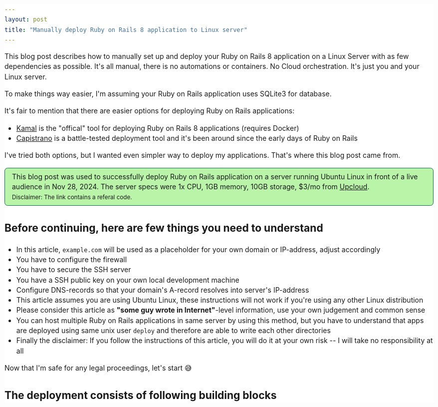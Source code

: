 ```yaml
---
layout: post
title: "Manually deploy Ruby on Rails 8 application to Linux server"
---
```

This blog post describes how to manually set up and deploy your Ruby on Rails 8 application on a Linux Server with as few dependencies as possible. It's all manual, there is no automations or containers. No Cloud orchestration. It's just you and your Linux server.

To make things way easier, I'm assuming your Ruby on Rails application uses SQLite3 for database.

It's fair to mention that there are easier options for deploying Ruby on Rails applications:

- [Kamal](https://kamal-deploy.org/) is the "offical" tool for deploying Ruby on Rails 8 applications (requires Docker)
- [Capistrano](https://capistranorb.com/) is a battle-tested deployment tool and it's been around since the early days of Ruby on Rails

I've tried both options, but I wanted even simpler way to deploy my applications. That's where this blog post came from.

<div style="border: 1px solid #136d4f; background-color: #b9f4a9; padding: 0.5rem 1rem; margin-bottom: 1.5rem; border-radius: 0.45rem;">
  This blog post was used to successfully deploy Ruby on Rails application on a server running Ubuntu Linux in front of a live audience in Nov 28, 2024. The server specs were 1x CPU, 1GB memory, 10GB storage, $3/mo from <a href="https://upcloud.com/signup/?promo=MYZCV5">Upcloud</a>.
  <br>
  <small>Disclaimer: The link contains a referal code.</small>
</div>


## Before continuing, here are few things you need to understand

- In this article, `example.com` will be used as a placeholder for your own domain or IP-address, adjust accordingly
- You have to configure the firewall
- You have to secure the SSH server
- You have a SSH public key on your own local development machine
- Configure DNS-records so that your domain's A-record resolves into server's IP-address
- This article assumes you are using Ubuntu Linux, these instructions will not work if you're using any other Linux distribution
- Please consider this article as **"some guy wrote in Internet"**-level information, use your own judgement and common sense
- You can host multiple Ruby on Rails applications in same server by using this method, but you have to understand that apps are deployed using same unix user `deploy` and therefore are able to write each other directories
- Finally the disclaimer: If you follow the instructions of this article, you will do it at your own risk -- I will take no responsibility at all

Now that I'm safe for any legal proceedings, let's start 😅

## The deployment consists of following building blocks
